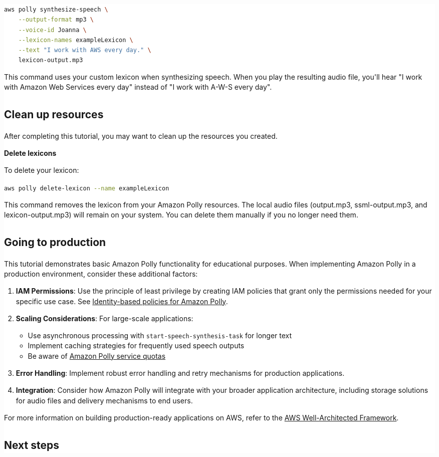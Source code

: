 ```bash
aws polly synthesize-speech \
    --output-format mp3 \
    --voice-id Joanna \
    --lexicon-names exampleLexicon \
    --text "I work with AWS every day." \
    lexicon-output.mp3
```

This command uses your custom lexicon when synthesizing speech. When you play the resulting audio file, you'll hear "I work with Amazon Web Services every day" instead of "I work with A-W-S every day".


## Clean up resources

After completing this tutorial, you may want to clean up the resources you created.

**Delete lexicons**

To delete your lexicon:

```bash
aws polly delete-lexicon --name exampleLexicon
```

This command removes the lexicon from your Amazon Polly resources. The local audio files (output.mp3, ssml-output.mp3, and lexicon-output.mp3) will remain on your system. You can delete them manually if you no longer need them.

## Going to production

This tutorial demonstrates basic Amazon Polly functionality for educational purposes. When implementing Amazon Polly in a production environment, consider these additional factors:

1. **IAM Permissions**: Use the principle of least privilege by creating IAM policies that grant only the permissions needed for your specific use case. See [Identity-based policies for Amazon Polly](https://docs.aws.amazon.com/polly/latest/dg/security_iam_id-based-policy-examples.html).

2. **Scaling Considerations**: For large-scale applications:
   - Use asynchronous processing with `start-speech-synthesis-task` for longer text
   - Implement caching strategies for frequently used speech outputs
   - Be aware of [Amazon Polly service quotas](https://docs.aws.amazon.com/polly/latest/dg/limits.html)

3. **Error Handling**: Implement robust error handling and retry mechanisms for production applications.

4. **Integration**: Consider how Amazon Polly will integrate with your broader application architecture, including storage solutions for audio files and delivery mechanisms to end users.

For more information on building production-ready applications on AWS, refer to the [AWS Well-Architected Framework](https://aws.amazon.com/architecture/well-architected/).

## Next steps
